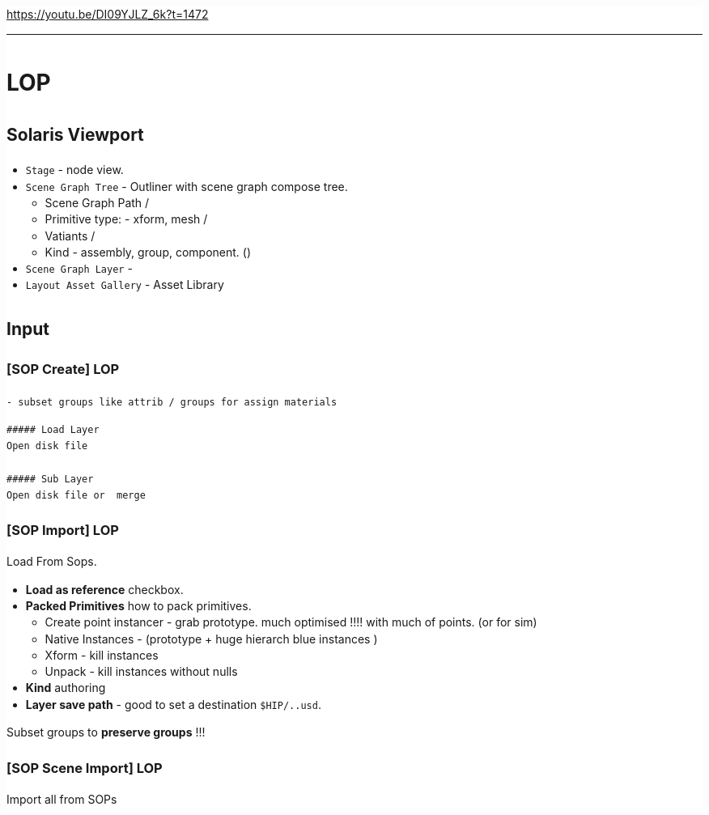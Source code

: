https://youtu.be/DI09YJLZ_6k?t=1472

---


# LOP


## Solaris Viewport
- `Stage` - node view.
- `Scene Graph Tree` - Outliner with scene graph compose tree.
   - Scene Graph Path /
   - Primitive type: - xform, mesh /
   - Vatiants /
   - Kind - assembly, group, component. ()  
- `Scene Graph Layer` -
- `Layout Asset Gallery` - Asset Library



## Input


### [SOP Create] LOP


```
- subset groups like attrib / groups for assign materials
```

```
##### Load Layer
Open disk file

##### Sub Layer
Open disk file or  merge
```
### [SOP Import] LOP
Load From Sops.

- **Load as reference** checkbox.      
- **Packed Primitives** how to pack primitives.
   - Create point instancer - grab prototype. much optimised !!!! with much of points. (or for sim)
   - Native Instances - (prototype + huge hierarch blue instances )
   - Xform - kill instances
   - Unpack -  kill instances without nulls
- **Kind** authoring
- **Layer save path** - good to set a destination `$HIP/..usd`.

Subset groups to **preserve groups** !!!

### [SOP Scene Import] LOP
Import all from SOPs
